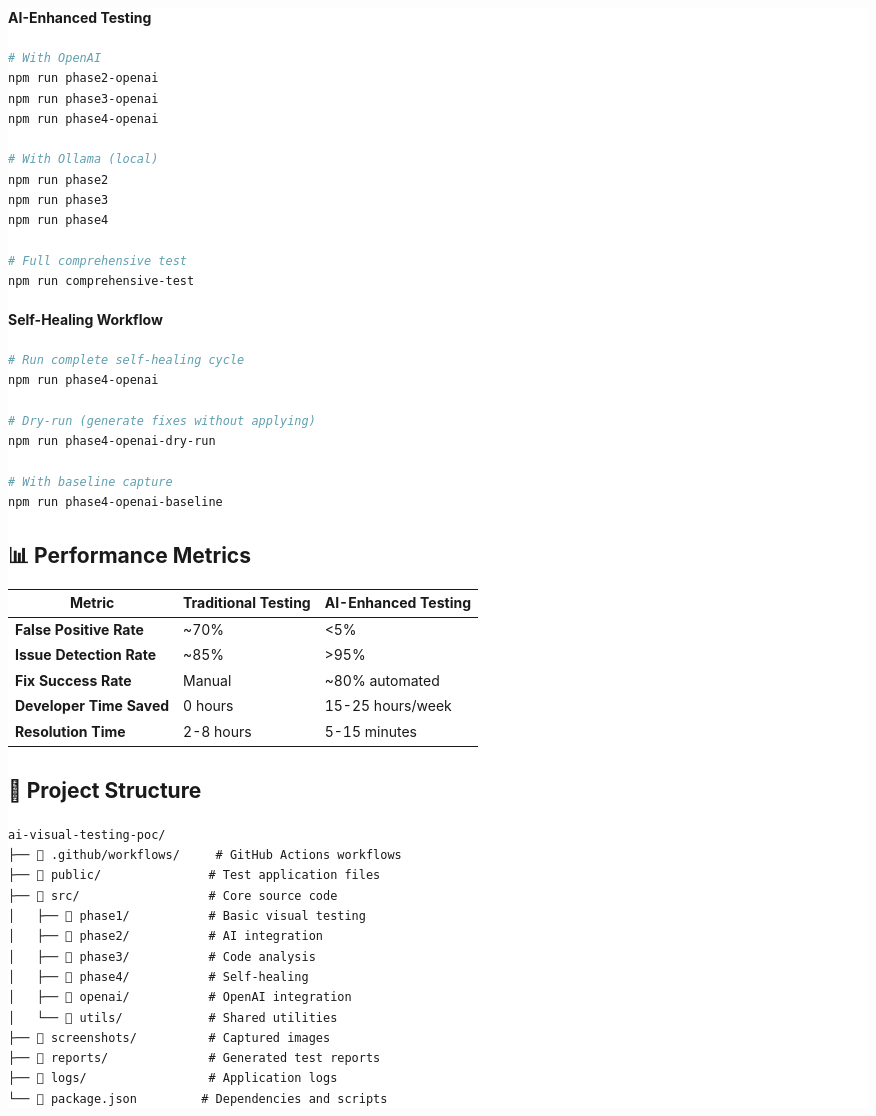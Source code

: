 #### AI-Enhanced Testing
```bash
# With OpenAI
npm run phase2-openai
npm run phase3-openai
npm run phase4-openai

# With Ollama (local)
npm run phase2
npm run phase3
npm run phase4

# Full comprehensive test
npm run comprehensive-test
```

#### Self-Healing Workflow
```bash
# Run complete self-healing cycle
npm run phase4-openai

# Dry-run (generate fixes without applying)
npm run phase4-openai-dry-run

# With baseline capture
npm run phase4-openai-baseline
```

## 📊 Performance Metrics

| Metric | Traditional Testing | AI-Enhanced Testing |
|--------|-------------------|-------------------|
| **False Positive Rate** | ~70% | <5% |
| **Issue Detection Rate** | ~85% | >95% |
| **Fix Success Rate** | Manual | ~80% automated |
| **Developer Time Saved** | 0 hours | 15-25 hours/week |
| **Resolution Time** | 2-8 hours | 5-15 minutes |

## 📁 Project Structure

```
ai-visual-testing-poc/
├── 📂 .github/workflows/     # GitHub Actions workflows
├── 📂 public/               # Test application files
├── 📂 src/                  # Core source code
│   ├── 📂 phase1/           # Basic visual testing
│   ├── 📂 phase2/           # AI integration
│   ├── 📂 phase3/           # Code analysis
│   ├── 📂 phase4/           # Self-healing
│   ├── 📂 openai/           # OpenAI integration
│   └── 📂 utils/            # Shared utilities
├── 📂 screenshots/          # Captured images
├── 📂 reports/              # Generated test reports
├── 📂 logs/                 # Application logs
└── 📄 package.json         # Dependencies and scripts
```
